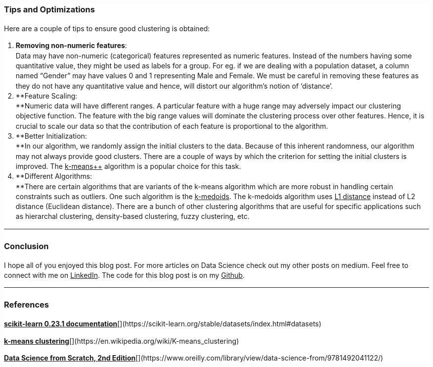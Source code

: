 ### Tips and Optimizations

Here are a couple of tips to ensure good clustering is obtained:

1.  **Removing non-numeric features**:   
    Data may have non-numeric (categorical) features represented as numeric features. Instead of the numbers having some quantitative value, they might be used as labels for a group. For eg. if we are dealing with a population dataset, a column named “Gender” may have values 0 and 1 representing Male and Female. We must be careful in removing these features as they do not have any quantitative value and hence, will distort our algorithm’s notion of ‘distance’.
2.  **Feature Scaling:  
    **Numeric data will have different ranges. A particular feature with a huge range may adversely impact our clustering objective function. The feature with the big range values will dominate the clustering process over other features. Hence, it is crucial to scale our data so that the contribution of each feature is proportional to the algorithm.
3.  **Better Initialization:  
    **In our algorithm, we randomly assign the initial clusters to the data. Because of this inherent randomness, our algorithm may not always provide good clusters. There are a couple of ways by which the criterion for setting the initial clusters is improved. The [k-means++](https://en.wikipedia.org/wiki/K-means%2B%2B) algorithm is a popular choice for this task.
4.  **Different Algorithms:  
    **There are certain algorithms that are variants of the k-means algorithm which are more robust in handling certain constraints such as outliers. One such algorithm is the [k-medoids](https://en.wikipedia.org/wiki/K-medoids). The k-medoids algorithm uses [L1 distance](https://en.wikipedia.org/wiki/Taxicab_geometry) instead of L2 distance (Euclidean distance). There are a bunch of other clustering algorithms that are useful for specific applications such as hierarchal clustering, density-based clustering, fuzzy clustering, etc.

---
### Conclusion

I hope all of you enjoyed this blog post. For more articles on Data Science check out my other posts on medium. Feel free to connect with me on [LinkedIn](https://www.linkedin.com/in/sayarbanerjee/). The code for this blog post is on my [Github](https://github.com/Sayar1106/TowardsDataSciencecodefiles/blob/master/Kmeansfromscratch/kmeans.py).

---
### References

[**scikit-learn 0.23.1 documentation**](https://scikit-learn.org/stable/datasets/index.html#datasets "https://scikit-learn.org/stable/datasets/index.html#datasets")[](https://scikit-learn.org/stable/datasets/index.html#datasets)

[**k-means clustering**](https://en.wikipedia.org/wiki/K-means_clustering "https://en.wikipedia.org/wiki/K-means_clustering")[](https://en.wikipedia.org/wiki/K-means_clustering)

[**Data Science from Scratch, 2nd Edition**](https://www.oreilly.com/library/view/data-science-from/9781492041122/ "https://www.oreilly.com/library/view/data-science-from/9781492041122/")[](https://www.oreilly.com/library/view/data-science-from/9781492041122/)
